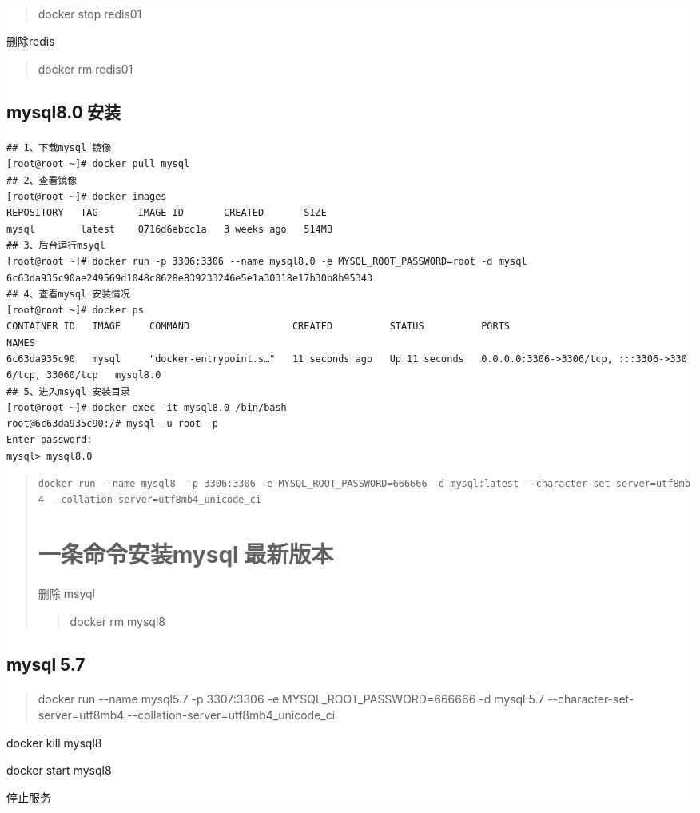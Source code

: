 > docker stop redis01

删除redis

> docker rm redis01

## mysql8.0 安装

```shell
## 1、下载mysql 镜像
[root@root ~]# docker pull mysql
## 2、查看镜像
[root@root ~]# docker images
REPOSITORY   TAG       IMAGE ID       CREATED       SIZE
mysql        latest    0716d6ebcc1a   3 weeks ago   514MB
## 3、后台运行msyql
[root@root ~]# docker run -p 3306:3306 --name mysql8.0 -e MYSQL_ROOT_PASSWORD=root -d mysql
6c63da935c90ae249569d1048c8628e839233246e5e1a30318e17b30b8b95343
## 4、查看mysql 安装情况
[root@root ~]# docker ps
CONTAINER ID   IMAGE     COMMAND                  CREATED          STATUS          PORTS                                                  NAMES
6c63da935c90   mysql     "docker-entrypoint.s…"   11 seconds ago   Up 11 seconds   0.0.0.0:3306->3306/tcp, :::3306->3306/tcp, 33060/tcp   mysql8.0
## 5、进入msyql 安装目录
[root@root ~]# docker exec -it mysql8.0 /bin/bash
root@6c63da935c90:/# mysql -u root -p
Enter password: 
mysql> mysql8.0

```

> ```shell
> docker run --name mysql8  -p 3306:3306 -e MYSQL_ROOT_PASSWORD=666666 -d mysql:latest --character-set-server=utf8mb4 --collation-server=utf8mb4_unicode_ci
> ```
>
> # 一条命令安装mysql 最新版本
>
> 删除 msyql
>
> > docker rm mysql8

## mysql 5.7

> docker run --name mysql5.7 -p 3307:3306 -e MYSQL_ROOT_PASSWORD=666666 -d mysql:5.7 --character-set-server=utf8mb4 --collation-server=utf8mb4_unicode_ci

docker kill mysql8

docker start mysql8

停止服务
